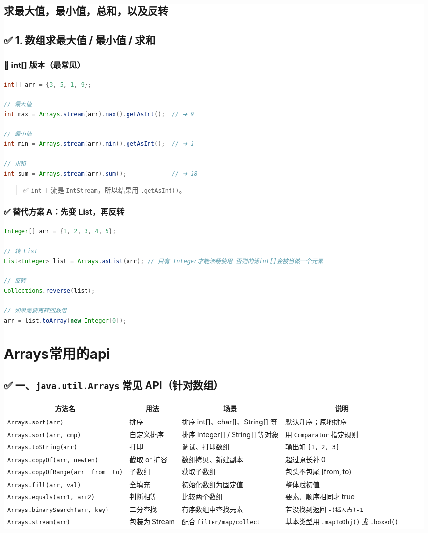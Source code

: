 

## 求最大值，最小值，总和，以及反转

## ✅ 1. 数组求最大值 / 最小值 / 求和

### 🔸 int[] 版本（最常见）

```java
int[] arr = {3, 5, 1, 9};

// 最大值
int max = Arrays.stream(arr).max().getAsInt();  // ➜ 9

// 最小值
int min = Arrays.stream(arr).min().getAsInt();  // ➜ 1

// 求和
int sum = Arrays.stream(arr).sum();             // ➜ 18
```

> ✅ `int[]` 流是 `IntStream`，所以结果用 `.getAsInt()`。



### ✅ 替代方案 A：先变 List，再反转

```java
Integer[] arr = {1, 2, 3, 4, 5};

// 转 List
List<Integer> list = Arrays.asList(arr); // 只有 Integer才能流畅使用 否则的话int[]会被当做一个元素

// 反转
Collections.reverse(list);

// 如果需要再转回数组
arr = list.toArray(new Integer[0]);
```



# Arrays常用的api

## ✅ 一、`java.util.Arrays` 常见 API（针对数组）

| 方法名                              | 用法          | 场景                             | 说明                                   |
| ----------------------------------- | ------------- | -------------------------------- | -------------------------------------- |
| `Arrays.sort(arr)`                  | 排序          | 排序 int[]、char[]、String[] 等  | 默认升序；原地排序                     |
| `Arrays.sort(arr, cmp)`             | 自定义排序    | 排序 Integer[] / String[] 等对象 | 用 `Comparator` 指定规则               |
| `Arrays.toString(arr)`              | 打印          | 调试、打印数组                   | 输出如 `[1, 2, 3]`                     |
| `Arrays.copyOf(arr, newLen)`        | 截取 or 扩容  | 数组拷贝、新建副本               | 超过原长补 0                           |
| `Arrays.copyOfRange(arr, from, to)` | 子数组        | 获取子数组                       | 包头不包尾 [from, to)                  |
| `Arrays.fill(arr, val)`             | 全填充        | 初始化数组为固定值               | 整体赋初值                             |
| `Arrays.equals(arr1, arr2)`         | 判断相等      | 比较两个数组                     | 要素、顺序相同才 true                  |
| `Arrays.binarySearch(arr, key)`     | 二分查找      | 有序数组中查找元素               | 若没找到返回 `-(插入点)-1`             |
| `Arrays.stream(arr)`                | 包装为 Stream | 配合 `filter/map/collect`        | 基本类型用 `.mapToObj()` 或 `.boxed()` |
